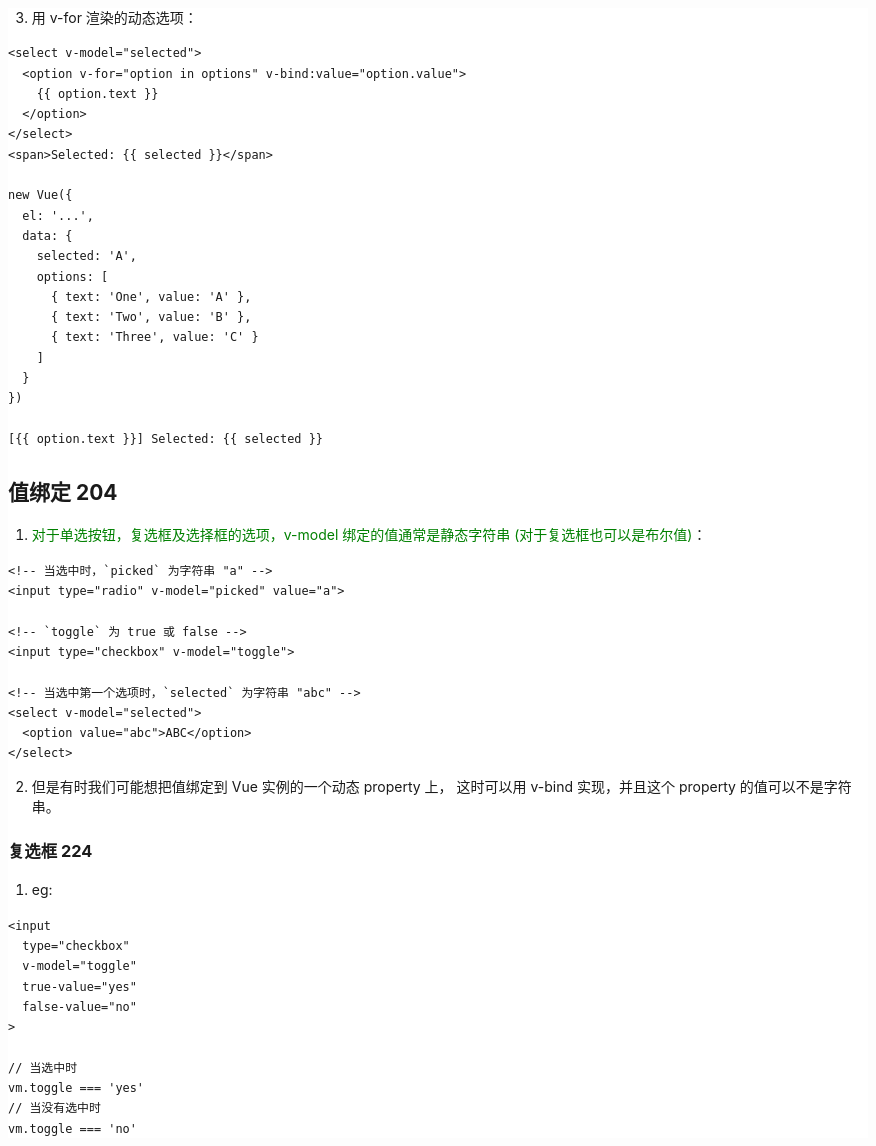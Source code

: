 3. 用 v-for 渲染的动态选项：

```
<select v-model="selected">
  <option v-for="option in options" v-bind:value="option.value">
    {{ option.text }}
  </option>
</select>
<span>Selected: {{ selected }}</span>

new Vue({
  el: '...',
  data: {
    selected: 'A',
    options: [
      { text: 'One', value: 'A' },
      { text: 'Two', value: 'B' },
      { text: 'Three', value: 'C' }
    ]
  }
})

[{{ option.text }}] Selected: {{ selected }}
```

## 值绑定 204
1. <font color=green>对于单选按钮，复选框及选择框的选项，v-model 绑定的值通常是静态字符串
(对于复选框也可以是布尔值)</font>：

```
<!-- 当选中时，`picked` 为字符串 "a" -->
<input type="radio" v-model="picked" value="a">

<!-- `toggle` 为 true 或 false -->
<input type="checkbox" v-model="toggle">

<!-- 当选中第一个选项时，`selected` 为字符串 "abc" -->
<select v-model="selected">
  <option value="abc">ABC</option>
</select>
```

2. 但是有时我们可能想把值绑定到 Vue 实例的一个动态 property 上，
这时可以用 v-bind 实现，并且这个 property 的值可以不是字符串。

### 复选框 224
1. eg:
```
<input
  type="checkbox"
  v-model="toggle"
  true-value="yes"
  false-value="no"
>

// 当选中时
vm.toggle === 'yes'
// 当没有选中时
vm.toggle === 'no'
```
